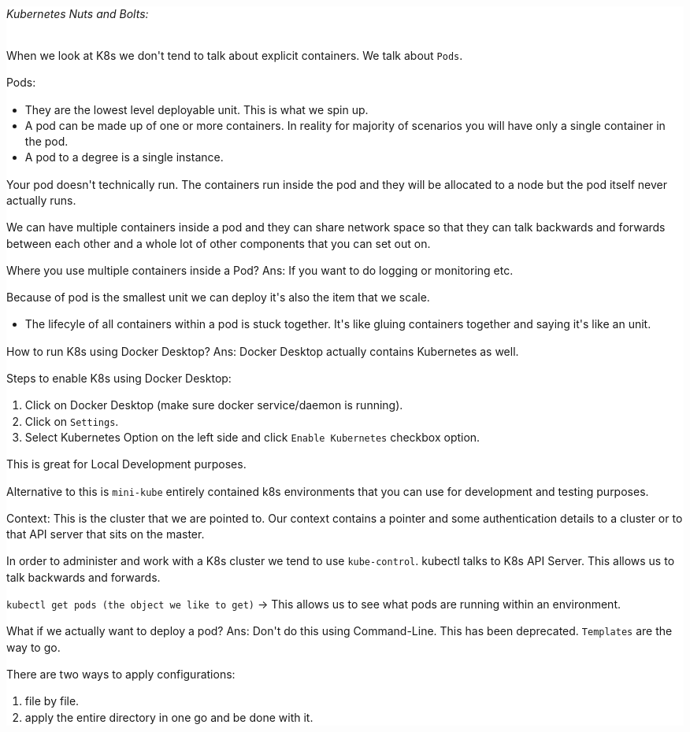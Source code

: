 
###### Kubernetes Nuts and Bolts:

When we look at K8s we don't tend to talk about explicit containers. We talk about `Pods`.

Pods:

- They are the lowest level deployable unit. This is what we spin up.
- A pod can be made up of one or more containers. In reality for majority of scenarios you will have only a single container in the pod.
- A pod to a degree is a single instance.


Your pod doesn't technically run. The containers run inside the pod and they will be allocated to a node but the pod itself never actually runs.

We can have multiple containers inside a pod and they can share network space so that they can talk backwards and forwards between each other and a whole lot of other components that you can set out on.


Where you use multiple containers inside a Pod?
Ans: If you want to do logging or monitoring etc.

Because of pod is the smallest unit we can deploy it's also the item that we scale.
- The lifecyle of all containers within a pod is stuck together. It's like gluing containers together and saying it's like an unit.

How to run K8s using Docker Desktop?
Ans: Docker Desktop actually contains Kubernetes as well.

Steps to enable K8s using Docker Desktop:

1. Click on Docker Desktop (make sure docker service/daemon is running).
2. Click on `Settings`.
3. Select Kubernetes Option on the left side and click `Enable Kubernetes` checkbox option.


This is great for Local Development purposes.

Alternative to this is `mini-kube` entirely contained k8s environments that you can use for development and testing purposes.


Context: This is the cluster that we are pointed to. Our context contains a pointer and some authentication details to a cluster or to that API server that sits on the master.

In order to administer and work with a K8s cluster we tend to use `kube-control`. kubectl talks to K8s API Server. This allows us to talk backwards and forwards.


`kubectl get pods (the object we like to get)` -> This allows us to see what pods are running within an environment.

What if we actually want to deploy a pod?
Ans: Don't do this using Command-Line. This has been deprecated. `Templates` are the way to go.


There are two ways to apply configurations:

1. file by file.
2. apply the entire directory in one go and be done with it.

